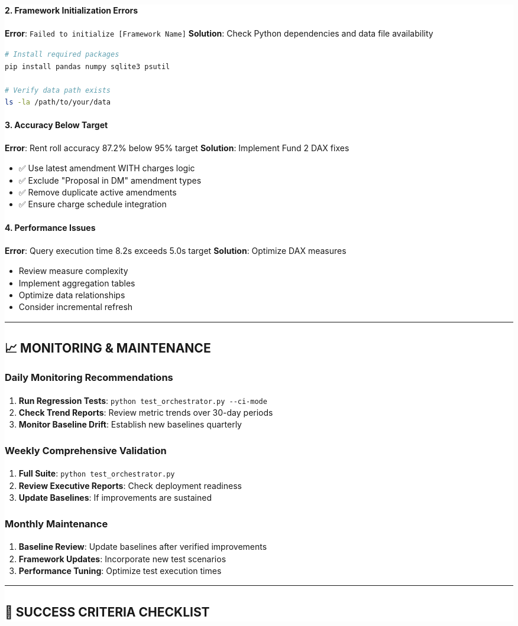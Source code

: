 #### 2. Framework Initialization Errors
**Error**: `Failed to initialize [Framework Name]`
**Solution**: Check Python dependencies and data file availability
```bash
# Install required packages
pip install pandas numpy sqlite3 psutil

# Verify data path exists
ls -la /path/to/your/data
```

#### 3. Accuracy Below Target
**Error**: Rent roll accuracy 87.2% below 95% target
**Solution**: Implement Fund 2 DAX fixes
- ✅ Use latest amendment WITH charges logic
- ✅ Exclude "Proposal in DM" amendment types
- ✅ Remove duplicate active amendments
- ✅ Ensure charge schedule integration

#### 4. Performance Issues
**Error**: Query execution time 8.2s exceeds 5.0s target
**Solution**: Optimize DAX measures
- Review measure complexity
- Implement aggregation tables
- Optimize data relationships
- Consider incremental refresh

---

## 📈 **MONITORING & MAINTENANCE**

### Daily Monitoring Recommendations
1. **Run Regression Tests**: `python test_orchestrator.py --ci-mode`
2. **Check Trend Reports**: Review metric trends over 30-day periods
3. **Monitor Baseline Drift**: Establish new baselines quarterly

### Weekly Comprehensive Validation
1. **Full Suite**: `python test_orchestrator.py`
2. **Review Executive Reports**: Check deployment readiness
3. **Update Baselines**: If improvements are sustained

### Monthly Maintenance
1. **Baseline Review**: Update baselines after verified improvements
2. **Framework Updates**: Incorporate new test scenarios
3. **Performance Tuning**: Optimize test execution times

---

## 🎯 **SUCCESS CRITERIA CHECKLIST**
